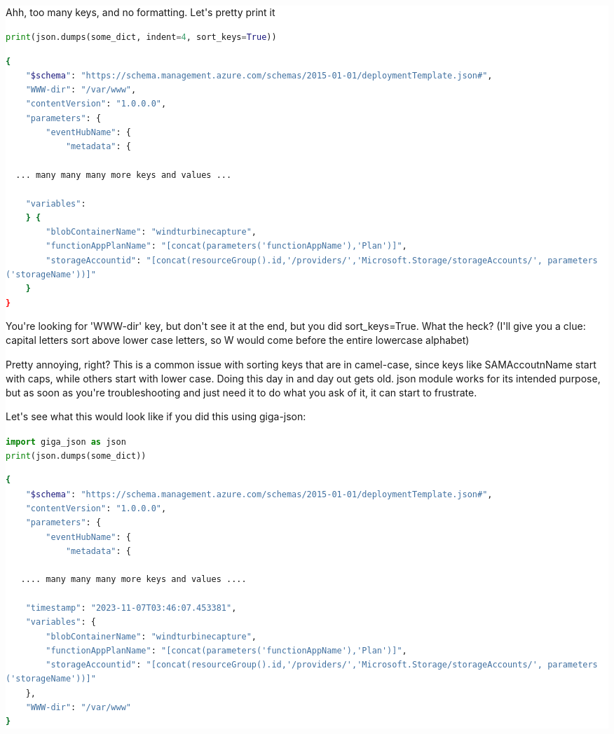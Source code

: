 Ahh, too many keys, and no formatting.  Let's pretty print it

```python
print(json.dumps(some_dict, indent=4, sort_keys=True))
```

```bash
{
    "$schema": "https://schema.management.azure.com/schemas/2015-01-01/deploymentTemplate.json#",
    "WWW-dir": "/var/www",
    "contentVersion": "1.0.0.0",
    "parameters": {
        "eventHubName": {
            "metadata": {
              
  ... many many many more keys and values ...              
              
    "variables":
    } {
        "blobContainerName": "windturbinecapture",
        "functionAppPlanName": "[concat(parameters('functionAppName'),'Plan')]",
        "storageAccountid": "[concat(resourceGroup().id,'/providers/','Microsoft.Storage/storageAccounts/', parameters('storageName'))]"
    }
}
```

You're looking for 'WWW-dir' key, but don't see it at the end, but you did sort_keys=True.  What the heck?  (I'll give you a clue: capital letters sort above lower case letters, so W would come before the entire lowercase alphabet)

Pretty annoying, right?  This is a common issue with sorting keys that are in camel-case, since keys like SAMAccoutnName start with caps, while others start with lower case.  Doing this day in and day out gets old.  json module works for its intended purpose, but as soon as you're troubleshooting and just need it to do what you ask of it, it can start to frustrate.

Let's see what this would look like if you did this using giga-json:

```python
import giga_json as json
print(json.dumps(some_dict))
```

```bash
{
    "$schema": "https://schema.management.azure.com/schemas/2015-01-01/deploymentTemplate.json#",
    "contentVersion": "1.0.0.0",
    "parameters": {
        "eventHubName": {
            "metadata": {

   .... many many many more keys and values ....

    "timestamp": "2023-11-07T03:46:07.453381",
    "variables": {
        "blobContainerName": "windturbinecapture",
        "functionAppPlanName": "[concat(parameters('functionAppName'),'Plan')]",
        "storageAccountid": "[concat(resourceGroup().id,'/providers/','Microsoft.Storage/storageAccounts/', parameters('storageName'))]"
    },
    "WWW-dir": "/var/www"
}
```
